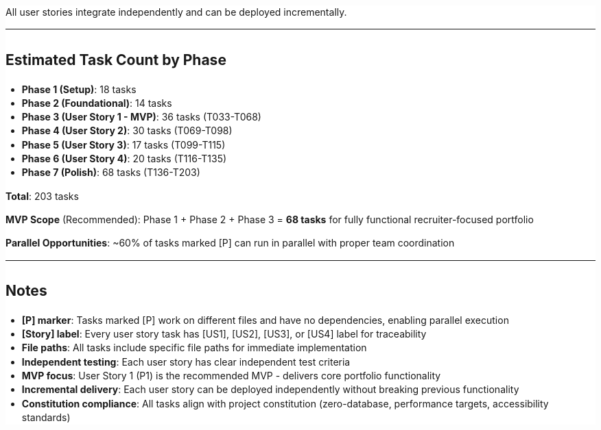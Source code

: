 All user stories integrate independently and can be deployed incrementally.

---

## Estimated Task Count by Phase

- **Phase 1 (Setup)**: 18 tasks
- **Phase 2 (Foundational)**: 14 tasks
- **Phase 3 (User Story 1 - MVP)**: 36 tasks (T033-T068)
- **Phase 4 (User Story 2)**: 30 tasks (T069-T098)
- **Phase 5 (User Story 3)**: 17 tasks (T099-T115)
- **Phase 6 (User Story 4)**: 20 tasks (T116-T135)
- **Phase 7 (Polish)**: 68 tasks (T136-T203)

**Total**: 203 tasks

**MVP Scope** (Recommended): Phase 1 + Phase 2 + Phase 3 = **68 tasks** for fully functional recruiter-focused portfolio

**Parallel Opportunities**: ~60% of tasks marked [P] can run in parallel with proper team coordination

---

## Notes

- **[P] marker**: Tasks marked [P] work on different files and have no dependencies, enabling parallel execution
- **[Story] label**: Every user story task has [US1], [US2], [US3], or [US4] label for traceability
- **File paths**: All tasks include specific file paths for immediate implementation
- **Independent testing**: Each user story has clear independent test criteria
- **MVP focus**: User Story 1 (P1) is the recommended MVP - delivers core portfolio functionality
- **Incremental delivery**: Each user story can be deployed independently without breaking previous functionality
- **Constitution compliance**: All tasks align with project constitution (zero-database, performance targets, accessibility standards)
